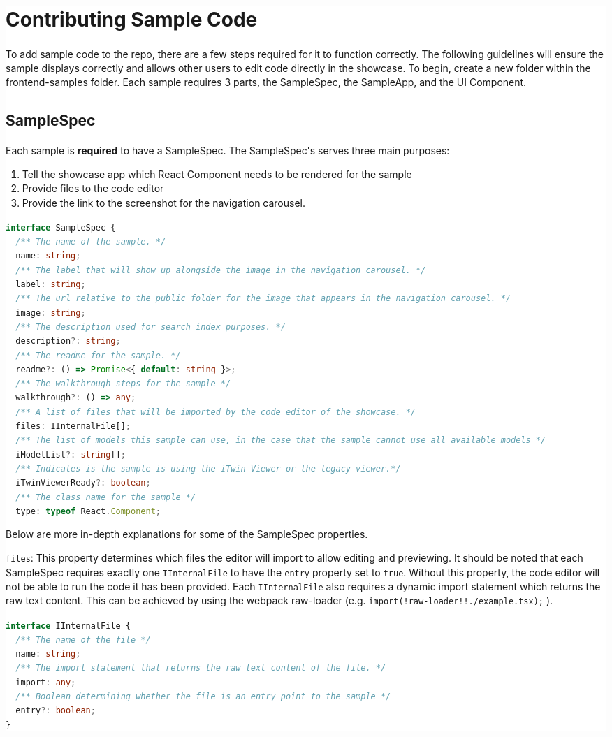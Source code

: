 # Contributing Sample Code

To add sample code to the repo, there are a few steps required for it to function correctly. The following guidelines will ensure the sample displays correctly and allows other users to edit code directly in the showcase. To begin, create a new folder within the frontend-samples folder. Each sample requires 3 parts, the SampleSpec, the SampleApp, and the UI Component.

## SampleSpec

Each sample is **required** to have a SampleSpec. The SampleSpec's serves three main purposes:

1) Tell the showcase app which React Component needs to be rendered for the sample
2) Provide files to the code editor
3) Provide the link to the screenshot for the navigation carousel.

```ts
interface SampleSpec {
  /** The name of the sample. */
  name: string;
  /** The label that will show up alongside the image in the navigation carousel. */
  label: string;
  /** The url relative to the public folder for the image that appears in the navigation carousel. */
  image: string;
  /** The description used for search index purposes. */
  description?: string;
  /** The readme for the sample. */
  readme?: () => Promise<{ default: string }>;
  /** The walkthrough steps for the sample */
  walkthrough?: () => any;
  /** A list of files that will be imported by the code editor of the showcase. */
  files: IInternalFile[];
  /** The list of models this sample can use, in the case that the sample cannot use all available models */
  iModelList?: string[];
  /** Indicates is the sample is using the iTwin Viewer or the legacy viewer.*/
  iTwinViewerReady?: boolean;
  /** The class name for the sample */
  type: typeof React.Component;
```

Below are more in-depth explanations for some of the SampleSpec properties.

```files```: This property determines which files the editor will import to allow editing and previewing. It should be noted that each SampleSpec requires exactly one ```IInternalFile``` to have the ```entry``` property set to ```true```. Without this property, the code editor will not be able to run the code it has been provided. Each ```IInternalFile``` also requires a dynamic import statement which returns the raw text content. This can be achieved by using the webpack raw-loader  (e.g. ```import(!raw-loader!!./example.tsx);``` ).

```ts
interface IInternalFile {
  /** The name of the file */
  name: string;
  /** The import statement that returns the raw text content of the file. */
  import: any;
  /** Boolean determining whether the file is an entry point to the sample */
  entry?: boolean;
}
```
